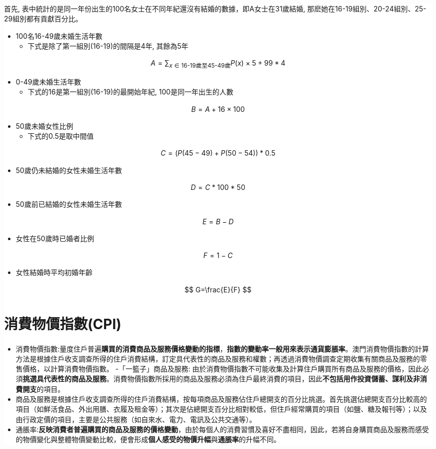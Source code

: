 首先, 表中統計的是同一年份出生的100名女士在不同年紀還沒有結婚的數據，即A女士在31歲結婚, 那麽她在16-19組別、20-24組別、25-29組別都有貢獻百分比。


- 100名16-49歲未婚生活年數
  - 下式是除了第一組別(16-19)的間隔是4年, 其餘為5年


$$ 
A = \sum_{x \in \text{16-19歲至45-49歲}}P(x) \times 5+ 99*4 
$$



- 0-49歲未婚生活年數
  - 下式的16是第一組別(16-19)的最開始年紀, 100是同一年出生的人數

$$
B = A + 16\times 100
$$

  

- 50歲未婚女性比例
  - 下式的0.5是取中間值

$$
C= (P(45-49) + P(50-54))*0.5
$$


- 50歲仍未結婚的女性未婚生活年數

$$
D=C*100*50
$$


- 50歲前已結婚的女性未婚生活年數

$$
E=B-D
$$

- 女性在50歲時已婚者比例

$$F=1-C$$

- 女性結婚時平均初婚年齡

$$
G=\frac{E}{F}
$$

# 消費物價指數(CPI)

- 消費物價指數:量度住戶普遍**購買的消費商品及服務價格變動的指標**，**指數的變動率一般用來表示通貨膨脹率**。澳門消費物價指數的計算方法是根據住戶收支調查所得的住戶消費結構，訂定具代表性的商品及服務和權數；再透過消費物價調查定期收集有關商品及服務的零售價格，以計算消費物價指數。
-「一籃子」商品及服務: 由於消費物價指數不可能收集及計算住戶購買所有商品及服務的價格，因此必須**挑選具代表性的商品及服務**。消費物價指數所採用的商品及服務必須為住戶最終消費的項目，因此**不包括用作投資儲蓄、謀利及非消費開支**的項目。
- 商品及服務是根據住戶收支調查所得的住戶消費結構，按每項商品及服務佔住戶總開支的百分比挑選。首先挑選佔總開支百分比較高的項目（如鮮活食品、外出用膳、衣履及租金等）；其次是佔總開支百分比相對較低，但住戶經常購買的項目（如鹽、糖及報刊等）；以及由行政定價的項目，主要是公共服務（如自來水、電力、電訊及公共交通等）。
- 通脹率:**反映消費者普遍購買的商品及服務的價格變動**，由於每個人的消費習慣及喜好不盡相同，因此，若將自身購買商品及服務而感受的物價變化與整體物價變動比較，便會形成**個人感受的物價升幅**與**通脹率**的升幅不同。
